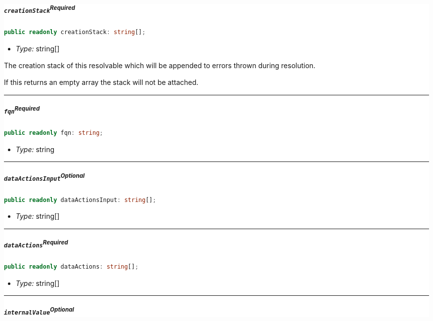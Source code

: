 
##### `creationStack`<sup>Required</sup> <a name="creationStack" id="@cdktf/provider-azurerm.cosmosdbSqlRoleDefinition.CosmosdbSqlRoleDefinitionPermissionsOutputReference.property.creationStack"></a>

```typescript
public readonly creationStack: string[];
```

- *Type:* string[]

The creation stack of this resolvable which will be appended to errors thrown during resolution.

If this returns an empty array the stack will not be attached.

---

##### `fqn`<sup>Required</sup> <a name="fqn" id="@cdktf/provider-azurerm.cosmosdbSqlRoleDefinition.CosmosdbSqlRoleDefinitionPermissionsOutputReference.property.fqn"></a>

```typescript
public readonly fqn: string;
```

- *Type:* string

---

##### `dataActionsInput`<sup>Optional</sup> <a name="dataActionsInput" id="@cdktf/provider-azurerm.cosmosdbSqlRoleDefinition.CosmosdbSqlRoleDefinitionPermissionsOutputReference.property.dataActionsInput"></a>

```typescript
public readonly dataActionsInput: string[];
```

- *Type:* string[]

---

##### `dataActions`<sup>Required</sup> <a name="dataActions" id="@cdktf/provider-azurerm.cosmosdbSqlRoleDefinition.CosmosdbSqlRoleDefinitionPermissionsOutputReference.property.dataActions"></a>

```typescript
public readonly dataActions: string[];
```

- *Type:* string[]

---

##### `internalValue`<sup>Optional</sup> <a name="internalValue" id="@cdktf/provider-azurerm.cosmosdbSqlRoleDefinition.CosmosdbSqlRoleDefinitionPermissionsOutputReference.property.internalValue"></a>
